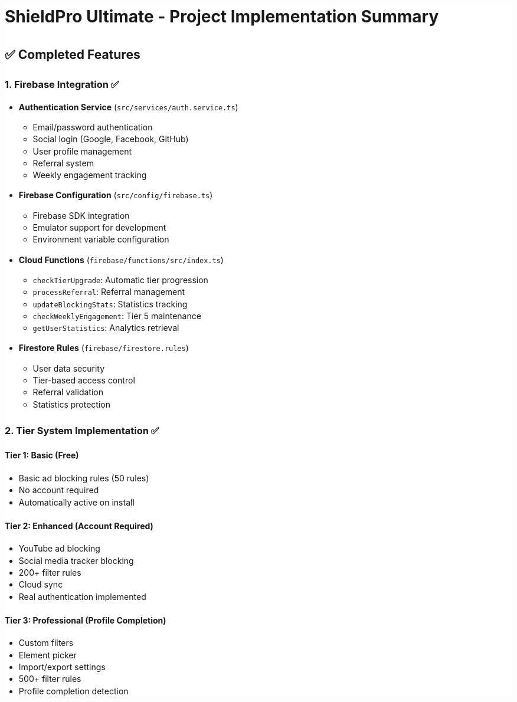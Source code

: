 # ShieldPro Ultimate - Project Implementation Summary

## ✅ Completed Features

### 1. Firebase Integration ✅
- **Authentication Service** (`src/services/auth.service.ts`)
  - Email/password authentication
  - Social login (Google, Facebook, GitHub)
  - User profile management
  - Referral system
  - Weekly engagement tracking

- **Firebase Configuration** (`src/config/firebase.ts`)
  - Firebase SDK integration
  - Emulator support for development
  - Environment variable configuration

- **Cloud Functions** (`firebase/functions/src/index.ts`)
  - `checkTierUpgrade`: Automatic tier progression
  - `processReferral`: Referral management
  - `updateBlockingStats`: Statistics tracking
  - `checkWeeklyEngagement`: Tier 5 maintenance
  - `getUserStatistics`: Analytics retrieval

- **Firestore Rules** (`firebase/firestore.rules`)
  - User data security
  - Tier-based access control
  - Referral validation
  - Statistics protection

### 2. Tier System Implementation ✅

#### Tier 1: Basic (Free)
- Basic ad blocking rules (50 rules)
- No account required
- Automatically active on install

#### Tier 2: Enhanced (Account Required)
- YouTube ad blocking
- Social media tracker blocking
- 200+ filter rules
- Cloud sync
- Real authentication implemented

#### Tier 3: Professional (Profile Completion)
- Custom filters
- Element picker
- Import/export settings
- 500+ filter rules
- Profile completion detection
